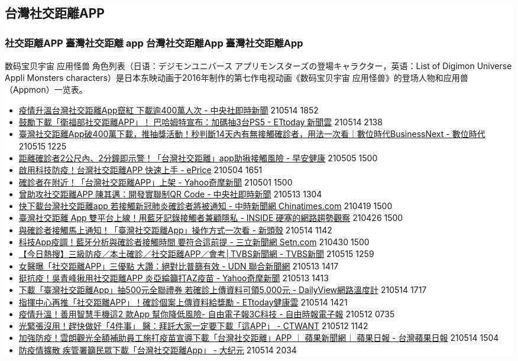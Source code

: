 ## 台灣社交距離APP

### 社交距離APP 臺灣社交距離 app 台灣社交距離App 臺灣社交距離App

数码宝贝宇宙 应用怪兽 角色列表（日语：デジモンユニバース アプリモンスターズの登場キャラクター，英语：List of Digimon Universe Appli Monsters characters）是日本东映动画于2016年制作的第七作电视动画《数码宝贝宇宙 应用怪兽》的登场人物和应用兽（Appmon）一览表。
- [疫情升溫台灣社交距離App竄紅 下載逾400萬人次 - 中央社即時新聞](https://www.cna.com.tw/news/firstnews/202105140196.aspx "疫情升溫台灣社交距離App竄紅 下載逾400萬人次 - 中央社即時新聞") 210514 1852
- [鼓勵下載「衛福部社交距離APP」！ 巴哈姆特宣布：加碼抽3台PS5 - ETtoday 新聞雲](https://www.ettoday.net/news/20210514/1982095.htm "鼓勵下載「衛福部社交距離APP」！ 巴哈姆特宣布：加碼抽3台PS5 - ETtoday 新聞雲") 210514 2138
- [臺灣社交距離App破400萬下載，推抽獎活動！秒判斷14天內有無接觸確診者，用法一次看｜數位時代BusinessNext - 數位時代](https://www.bnext.com.tw/article/62626/taiwan-social-distance-app "臺灣社交距離App破400萬下載，推抽獎活動！秒判斷14天內有無接觸確診者，用法一次看｜數位時代BusinessNext - 數位時代") 210515 1225
- [距離確診者2公尺內、2分鐘即示警！「台灣社交距離」app助揪接觸風險 - 早安健康](https://www.edh.tw/article/27139 "距離確診者2公尺內、2分鐘即示警！「台灣社交距離」app助揪接觸風險 - 早安健康") 210505 1500
- [啟用科技防疫！台灣社交距離APP 快速上手 - ePrice](https://m.eprice.com.tw/mobile/talk/4504/5642558/1/ "啟用科技防疫！台灣社交距離APP 快速上手 - ePrice") 210504 1651
- [確診者在附近！「台灣社交距離APP」上架 - Yahoo奇摩新聞](https://tw.news.yahoo.com/%E7%A2%BA%E8%A8%BA%E8%80%85%E5%9C%A8%E9%99%84%E8%BF%91-%E5%8F%B0%E7%81%A3%E7%A4%BE%E4%BA%A4%E8%B7%9D%E9%9B%A2app-%E4%B8%8A%E6%9E%B6-084907378.html "確診者在附近！「台灣社交距離APP」上架 - Yahoo奇摩新聞") 210501 1500
- [曾助攻社交距離APP 陳其邁：開發實聯制QR Code - 中央社即時新聞](https://www.cna.com.tw/news/ahel/202105130115.aspx "曾助攻社交距離APP 陳其邁：開發實聯制QR Code - 中央社即時新聞") 210513 1304
- [快下載台灣社交距離app 若接觸新冠肺炎確診者將被通知 - 中時新聞網 Chinatimes.com](https://www.chinatimes.com/realtimenews/20210419003483-260412 "快下載台灣社交距離app 若接觸新冠肺炎確診者將被通知 - 中時新聞網 Chinatimes.com") 210419 1500
- [臺灣社交距離 App 雙平台上線！用藍牙記錄接觸者兼顧隱私 - INSIDE 硬塞的網路趨勢觀察](https://www.inside.com.tw/article/23287-social-distance-app "臺灣社交距離 App 雙平台上線！用藍牙記錄接觸者兼顧隱私 - INSIDE 硬塞的網路趨勢觀察") 210426 1500
- [與確診者接觸馬上通知！「臺灣社交距離App」操作方式一次看 - 新頭殼](https://newtalk.tw/news/view/2021-05-14/573016?ref=topics "與確診者接觸馬上通知！「臺灣社交距離App」操作方式一次看 - 新頭殼") 210514 1142
- [科技App疫調！藍牙分析與確診者接觸時間 要符合這前提 - 三立新聞網 Setn.com](https://www.setn.com/News.aspx?NewsID=932794 "科技App疫調！藍牙分析與確診者接觸時間 要符合這前提 - 三立新聞網 Setn.com") 210430 1500
- [【今日熱搜】三級防疫／本土確診／社交距離APP／會考│TVBS新聞網 - TVBS新聞](https://news.tvbs.com.tw/life/1509839 "【今日熱搜】三級防疫／本土確診／社交距離APP／會考│TVBS新聞網 - TVBS新聞") 210515 1259
- [女醫曝「社交距離APP」三優點 大讚：絕對比普篩有效 - UDN 聯合新聞網](https://udn.com/news/story/7086/5454774?from=udn-catebreaknews_ch2 "女醫曝「社交距離APP」三優點 大讚：絕對比普篩有效 - UDN 聯合新聞網") 210513 1417
- [挺抗疫！吳青峰揪用社交距離APP 炎亞綸籲打AZ疫苗 - Yahoo奇摩新聞](https://tw.news.yahoo.com/%E6%8C%BA%E6%8A%97%E7%96%AB-%E5%90%B3%E9%9D%92%E5%B3%B0%E6%8F%AA%E7%94%A8%E7%A4%BE%E4%BA%A4%E8%B7%9D%E9%9B%A2app-%E7%82%8E%E4%BA%9E%E7%B6%B8%E7%B1%B2%E6%89%93az%E7%96%AB%E8%8B%97-042436002.html "挺抗疫！吳青峰揪用社交距離APP 炎亞綸籲打AZ疫苗 - Yahoo奇摩新聞") 210513 1413
- [下載「臺灣社交距離App」抽500元全聯禮券 若確診上傳資料可領5,000元 - DailyView網路溫度計](https://dailyview.tw/Popular/Detail/10406 "下載「臺灣社交距離App」抽500元全聯禮券 若確診上傳資料可領5,000元 - DailyView網路溫度計") 210514 1717
- [指揮中心再推「社交距離APP」！確診個案上傳資料給獎勵 - ETtoday健康雲](https://health.ettoday.net/news/1981777 "指揮中心再推「社交距離APP」！確診個案上傳資料給獎勵 - ETtoday健康雲") 210514 1421
- [疫情升溫！善用智慧手機這2 款App 幫你降低風險- 自由電子報3C科技 - 自由時報電子報](https://3c.ltn.com.tw/news/44296 "疫情升溫！善用智慧手機這2 款App 幫你降低風險- 自由電子報3C科技 - 自由時報電子報") 210512 0735
- [光緊張沒用！趕快做好「4件事」 醫：拜託大家一定要下載「這APP」 - CTWANT](https://www.ctwant.com/article/116799 "光緊張沒用！趕快做好「4件事」 醫：拜託大家一定要下載「這APP」 - CTWANT") 210512 1142
- [加強防疫！雲朗觀光全額補助員工施打疫苗宣導下載「台灣社交距離」APP ｜ 蘋果新聞網｜ 蘋果日報 - 台灣蘋果日報](https://tw.appledaily.com/property/20210514/XOVUCNM4DBGA3DA2Q62YLRWXMA/ "加強防疫！雲朗觀光全額補助員工施打疫苗宣導下載「台灣社交距離」APP ｜ 蘋果新聞網｜ 蘋果日報 - 台灣蘋果日報") 210514 1504
- [防疫情擴散 疾管署籲民眾下載「台灣社交距離App」 - 大纪元](https://www.epochtimes.com/gb/21/5/14/n12949501.htm "防疫情擴散 疾管署籲民眾下載「台灣社交距離App」 - 大纪元") 210514 2034
